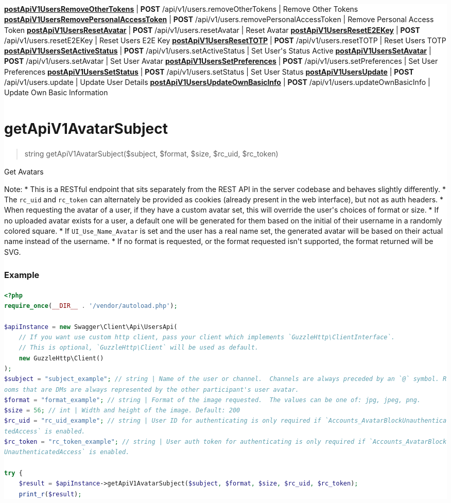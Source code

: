 [**postApiV1UsersRemoveOtherTokens**](UsersApi.md#postapiv1usersremoveothertokens) | **POST** /api/v1/users.removeOtherTokens | Remove Other Tokens
[**postApiV1UsersRemovePersonalAccessToken**](UsersApi.md#postapiv1usersremovepersonalaccesstoken) | **POST** /api/v1/users.removePersonalAccessToken | Remove Personal Access Token
[**postApiV1UsersResetAvatar**](UsersApi.md#postapiv1usersresetavatar) | **POST** /api/v1/users.resetAvatar | Reset Avatar
[**postApiV1UsersResetE2EKey**](UsersApi.md#postapiv1usersresete2ekey) | **POST** /api/v1/users.resetE2EKey | Reset Users E2E Key
[**postApiV1UsersResetTOTP**](UsersApi.md#postapiv1usersresettotp) | **POST** /api/v1/users.resetTOTP | Reset Users TOTP
[**postApiV1UsersSetActiveStatus**](UsersApi.md#postapiv1userssetactivestatus) | **POST** /api/v1/users.setActiveStatus | Set User&#x27;s Status Active
[**postApiV1UsersSetAvatar**](UsersApi.md#postapiv1userssetavatar) | **POST** /api/v1/users.setAvatar | Set User Avatar
[**postApiV1UsersSetPreferences**](UsersApi.md#postapiv1userssetpreferences) | **POST** /api/v1/users.setPreferences | Set User Preferences
[**postApiV1UsersSetStatus**](UsersApi.md#postapiv1userssetstatus) | **POST** /api/v1/users.setStatus | Set User Status
[**postApiV1UsersUpdate**](UsersApi.md#postapiv1usersupdate) | **POST** /api/v1/users.update | Update User Details
[**postApiV1UsersUpdateOwnBasicInfo**](UsersApi.md#postapiv1usersupdateownbasicinfo) | **POST** /api/v1/users.updateOwnBasicInfo | Update Own Basic Information

# **getApiV1AvatarSubject**
> string getApiV1AvatarSubject($subject, $format, $size, $rc_uid, $rc_token)

Get Avatars

Note:   * This is a RESTful endpoint that sits separately from the REST API in the server codebase and behaves slightly differently.   * The `rc_uid` and `rc_token` can alternately be provided as cookies (already present in the web interface), but not as auth headers.   * When requesting the avatar of a user, if they have a custom avatar set, this will override the user's choices of format or size.   * If no uploaded avatar exists for a user, a default one will be generated for them based on the initial of their username in a randomly colored square.   * If `UI_Use_Name_Avatar` is set and the user has a real name set, the generated avatar will be based on their actual name instead of the username.   * If no format is requested, or the format requested isn't supported, the format returned will be SVG.

### Example
```php
<?php
require_once(__DIR__ . '/vendor/autoload.php');

$apiInstance = new Swagger\Client\Api\UsersApi(
    // If you want use custom http client, pass your client which implements `GuzzleHttp\ClientInterface`.
    // This is optional, `GuzzleHttp\Client` will be used as default.
    new GuzzleHttp\Client()
);
$subject = "subject_example"; // string | Name of the user or channel.  Channels are always preceded by an `@` symbol. Rooms that are DMs are always represented by the other participant's user avatar.
$format = "format_example"; // string | Format of the image requested.  The values can be one of: jpg, jpeg, png.
$size = 56; // int | Width and height of the image. Default: 200
$rc_uid = "rc_uid_example"; // string | User ID for authenticating is only required if `Accounts_AvatarBlockUnauthenticatedAccess` is enabled.
$rc_token = "rc_token_example"; // string | User auth token for authenticating is only required if `Accounts_AvatarBlockUnauthenticatedAccess` is enabled.

try {
    $result = $apiInstance->getApiV1AvatarSubject($subject, $format, $size, $rc_uid, $rc_token);
    print_r($result);
```